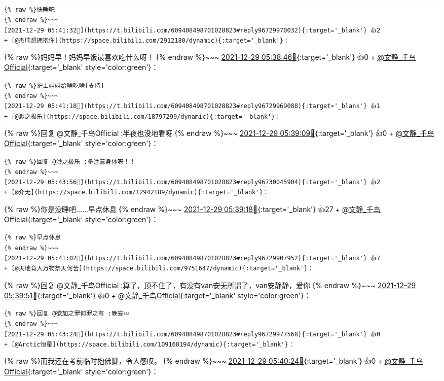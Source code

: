 ~~~
{% raw %}快睡吧
{% endraw %}~~~
[2021-12-29 05:41:32🔗](https://t.bilibili.com/609408498701028823#reply96729970032){:target='_blank'} 👍2
+ [@杰瑞想拥抱你](https://space.bilibili.com/2912180/dynamic){:target='_blank'}：
~~~
{% raw %}妈妈早！妈妈早饭最喜欢吃什么呀！
{% endraw %}~~~
[2021-12-29 05:38:46🔗](https://t.bilibili.com/609408498701028823#reply96730024992){:target='_blank'} 👍0
    + [@文静_千鸟Official](https://space.bilibili.com/667526012/dynamic){:target='_blank' style='color:green'}：
~~~
{% raw %}护士姐姐给啥吃啥[支持]
{% endraw %}~~~
[2021-12-29 05:41:18🔗](https://t.bilibili.com/609408498701028823#reply96729969088){:target='_blank'} 👍1
+ [@渺之极乐](https://space.bilibili.com/18797299/dynamic){:target='_blank'}：
~~~
{% raw %}回复 @文静_千鸟Official :半夜也没地看呀
{% endraw %}~~~
[2021-12-29 05:39:09🔗](https://t.bilibili.com/609408498701028823#reply96730026512){:target='_blank'} 👍0
    + [@文静_千鸟Official](https://space.bilibili.com/667526012/dynamic){:target='_blank' style='color:green'}：
~~~
{% raw %}回复 @渺之极乐 :多注意身体呀！！
{% endraw %}~~~
[2021-12-29 05:43:56🔗](https://t.bilibili.com/609408498701028823#reply96730045904){:target='_blank'} 👍2
+ [@介无](https://space.bilibili.com/12942189/dynamic){:target='_blank'}：
~~~
{% raw %}你是没睡吧......早点休息
{% endraw %}~~~
[2021-12-29 05:39:18🔗](https://t.bilibili.com/609408498701028823#reply96730027120){:target='_blank'} 👍27
    + [@文静_千鸟Official](https://space.bilibili.com/667526012/dynamic){:target='_blank' style='color:green'}：
~~~
{% raw %}早点休息
{% endraw %}~~~
[2021-12-29 05:41:02🔗](https://t.bilibili.com/609408498701028823#reply96729907952){:target='_blank'} 👍7
+ [@天地育人万物祭天何苦](https://space.bilibili.com/9751647/dynamic){:target='_blank'}：
~~~
{% raw %}回复 @文静_千鸟Official :算了，顶不住了，有没有van安无所谓了，van安静静，爱你
{% endraw %}~~~
[2021-12-29 05:39:51🔗](https://t.bilibili.com/609408498701028823#reply96730029552){:target='_blank'} 👍0
    + [@文静_千鸟Official](https://space.bilibili.com/667526012/dynamic){:target='_blank' style='color:green'}：
~~~
{% raw %}回复 @欲加之罪何罪之有 :晚安💤
{% endraw %}~~~
[2021-12-29 05:43:24🔗](https://t.bilibili.com/609408498701028823#reply96729977568){:target='_blank'} 👍0
+ [@Arctic恒星](https://space.bilibili.com/109168194/dynamic){:target='_blank'}：
~~~
{% raw %}而我还在考前临时抱佛脚，令人感叹。
{% endraw %}~~~
[2021-12-29 05:40:24🔗](https://t.bilibili.com/609408498701028823#reply96730031456){:target='_blank'} 👍0
    + [@文静_千鸟Official](https://space.bilibili.com/667526012/dynamic){:target='_blank' style='color:green'}：
~~~
~~~